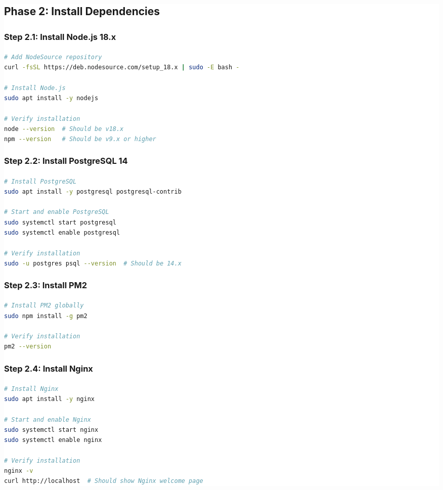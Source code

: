 
## Phase 2: Install Dependencies

### Step 2.1: Install Node.js 18.x

```bash
# Add NodeSource repository
curl -fsSL https://deb.nodesource.com/setup_18.x | sudo -E bash -

# Install Node.js
sudo apt install -y nodejs

# Verify installation
node --version  # Should be v18.x
npm --version   # Should be v9.x or higher
```

### Step 2.2: Install PostgreSQL 14

```bash
# Install PostgreSQL
sudo apt install -y postgresql postgresql-contrib

# Start and enable PostgreSQL
sudo systemctl start postgresql
sudo systemctl enable postgresql

# Verify installation
sudo -u postgres psql --version  # Should be 14.x
```

### Step 2.3: Install PM2

```bash
# Install PM2 globally
sudo npm install -g pm2

# Verify installation
pm2 --version
```

### Step 2.4: Install Nginx

```bash
# Install Nginx
sudo apt install -y nginx

# Start and enable Nginx
sudo systemctl start nginx
sudo systemctl enable nginx

# Verify installation
nginx -v
curl http://localhost  # Should show Nginx welcome page
```
